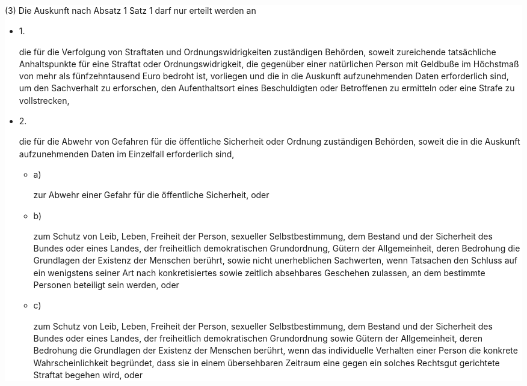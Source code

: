 (3) Die Auskunft nach Absatz 1 Satz 1 darf nur erteilt werden an

  - 1\.
    
    <div style="">
    
    die für die Verfolgung von Straftaten und Ordnungswidrigkeiten
    zuständigen Behörden, soweit zureichende tatsächliche Anhaltspunkte
    für eine Straftat oder Ordnungswidrigkeit, die gegenüber einer
    natürlichen Person mit Geldbuße im Höchstmaß von mehr als
    fünfzehntausend Euro bedroht ist, vorliegen und die in die Auskunft
    aufzunehmenden Daten erforderlich sind, um den Sachverhalt zu
    erforschen, den Aufenthaltsort eines Beschuldigten oder Betroffenen
    zu ermitteln oder eine Strafe zu vollstrecken,
    
    </div>

  - 2\.
    
    <div style="">
    
    die für die Abwehr von Gefahren für die öffentliche Sicherheit oder
    Ordnung zuständigen Behörden, soweit die in die Auskunft
    aufzunehmenden Daten im Einzelfall erforderlich sind,
    
      - a)
        
        <div style="">
        
        zur Abwehr einer Gefahr für die öffentliche Sicherheit, oder
        
        </div>
    
      - b)
        
        <div style="">
        
        zum Schutz von Leib, Leben, Freiheit der Person, sexueller
        Selbstbestimmung, dem Bestand und der Sicherheit des Bundes oder
        eines Landes, der freiheitlich demokratischen Grundordnung,
        Gütern der Allgemeinheit, deren Bedrohung die Grundlagen der
        Existenz der Menschen berührt, sowie nicht unerheblichen
        Sachwerten, wenn Tatsachen den Schluss auf ein wenigstens seiner
        Art nach konkretisiertes sowie zeitlich absehbares Geschehen
        zulassen, an dem bestimmte Personen beteiligt sein werden, oder
        
        </div>
    
      - c)
        
        <div style="">
        
        zum Schutz von Leib, Leben, Freiheit der Person, sexueller
        Selbstbestimmung, dem Bestand und der Sicherheit des Bundes oder
        eines Landes, der freiheitlich demokratischen Grundordnung sowie
        Gütern der Allgemeinheit, deren Bedrohung die Grundlagen der
        Existenz der Menschen berührt, wenn das individuelle Verhalten
        einer Person die konkrete Wahrscheinlichkeit begründet, dass sie
        in einem übersehbaren Zeitraum eine gegen ein solches Rechtsgut
        gerichtete Straftat begehen wird, oder
        